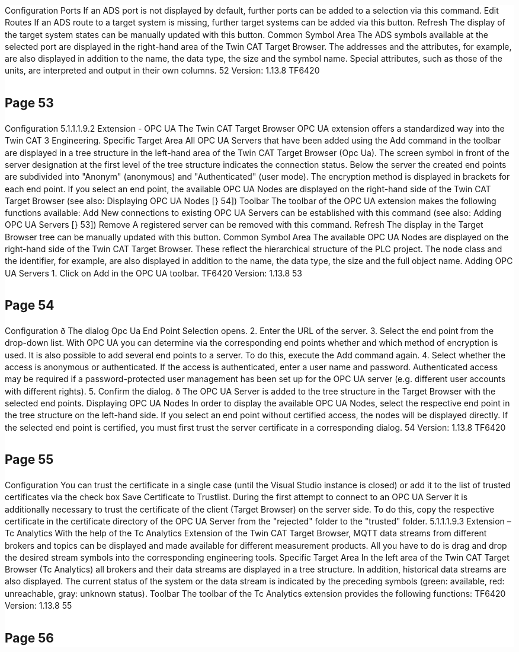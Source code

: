 Configuration Ports If an ADS port is not displayed by default, further ports can be added to a selection via this command. Edit Routes If an ADS route to a target system is missing, further target systems can be added via this button. Refresh The display of the target system states can be manually updated with this button. Common Symbol Area The ADS symbols available at the selected port are displayed in the right-hand area of the Twin CAT Target Browser. The addresses and the attributes, for example, are also displayed in addition to the name, the data type, the size and the symbol name. Special attributes, such as those of the units, are interpreted and output in their own columns. 52 Version: 1.13.8 TF6420
## Page 53

Configuration 5.1.1.1.9.2 Extension - OPC UA The Twin CAT Target Browser OPC UA extension offers a standardized way into the Twin CAT 3 Engineering. Specific Target Area All OPC UA Servers that have been added using the Add command in the toolbar are displayed in a tree structure in the left-hand area of the Twin CAT Target Browser (Opc Ua). The screen symbol in front of the server designation at the first level of the tree structure indicates the connection status. Below the server the created end points are subdivided into "Anonym" (anonymous) and "Authenticated" (user mode). The encryption method is displayed in brackets for each end point. If you select an end point, the available OPC UA Nodes are displayed on the right-hand side of the Twin CAT Target Browser (see also: Displaying OPC UA Nodes [} 54]) Toolbar The toolbar of the OPC UA extension makes the following functions available: Add New connections to existing OPC UA Servers can be established with this command (see also: Adding OPC UA Servers [} 53]) Remove A registered server can be removed with this command. Refresh The display in the Target Browser tree can be manually updated with this button. Common Symbol Area The available OPC UA Nodes are displayed on the right-hand side of the Twin CAT Target Browser. These reflect the hierarchical structure of the PLC project. The node class and the identifier, for example, are also displayed in addition to the name, the data type, the size and the full object name. Adding OPC UA Servers 1. Click on Add in the OPC UA toolbar. TF6420 Version: 1.13.8 53
## Page 54

Configuration ð The dialog Opc Ua End Point Selection opens. 2. Enter the URL of the server. 3. Select the end point from the drop-down list. With OPC UA you can determine via the corresponding end points whether and which method of encryption is used. It is also possible to add several end points to a server. To do this, execute the Add command again. 4. Select whether the access is anonymous or authenticated. If the access is authenticated, enter a user name and password. Authenticated access may be required if a password-protected user management has been set up for the OPC UA server (e.g. different user accounts with different rights). 5. Confirm the dialog. ð The OPC UA Server is added to the tree structure in the Target Browser with the selected end points. Displaying OPC UA Nodes In order to display the available OPC UA Nodes, select the respective end point in the tree structure on the left-hand side. If you select an end point without certified access, the nodes will be displayed directly. If the selected end point is certified, you must first trust the server certificate in a corresponding dialog. 54 Version: 1.13.8 TF6420
## Page 55

Configuration You can trust the certificate in a single case (until the Visual Studio instance is closed) or add it to the list of trusted certificates via the check box Save Certificate to Trustlist. During the first attempt to connect to an OPC UA Server it is additionally necessary to trust the certificate of the client (Target Browser) on the server side. To do this, copy the respective certificate in the certificate directory of the OPC UA Server from the "rejected" folder to the "trusted" folder. 5.1.1.1.9.3 Extension – Tc Analytics With the help of the Tc Analytics Extension of the Twin CAT Target Browser, MQTT data streams from different brokers and topics can be displayed and made available for different measurement products. All you have to do is drag and drop the desired stream symbols into the corresponding engineering tools. Specific Target Area In the left area of the Twin CAT Target Browser (Tc Analytics) all brokers and their data streams are displayed in a tree structure. In addition, historical data streams are also displayed. The current status of the system or the data stream is indicated by the preceding symbols (green: available, red: unreachable, gray: unknown status). Toolbar The toolbar of the Tc Analytics extension provides the following functions: TF6420 Version: 1.13.8 55
## Page 56
